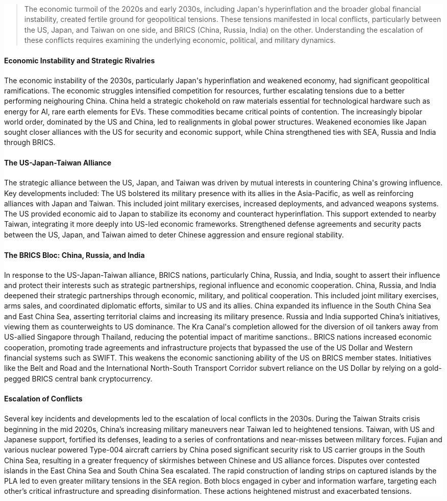 > The economic turmoil of the 2020s and early 2030s, including Japan's hyperinflation and the broader global financial instability, created fertile ground for geopolitical tensions. These tensions manifested in local conflicts, particularly between the US, Japan, and Taiwan on one side, and BRICS (China, Russia, India) on the other. Understanding the escalation of these conflicts requires examining the underlying economic, political, and military dynamics.

#### Economic Instability and Strategic Rivalries

The economic instability of the 2030s, particularly Japan's hyperinflation and weakened economy, had significant geopolitical ramifications.
The economic struggles intensified competition for resources, further escalating tensions due to a better performing neighouring China. China held a strategic chokehold on raw materials essential for technological hardware such as energy for AI, rare earth elements for EVs.
These commodities became critical points of contention.
The increasingly bipolar world order, dominated by the US and China, led to realignments in global power structures. Weakened economies like Japan sought closer alliances with the US for security and economic support, while China strengthened ties with SEA, Russia and India through BRICS.

#### The US-Japan-Taiwan Alliance

The strategic alliance between the US, Japan, and Taiwan was driven by mutual interests in countering China's growing influence. Key developments included:
The US bolstered its military presence with its allies in the Asia-Pacific, as well as reinforcing alliances with Japan and Taiwan. This included joint military exercises, increased deployments, and advanced weapons systems.
The US provided economic aid to Japan to stabilize its economy and counteract hyperinflation. This support extended to nearby Taiwan, integrating it more deeply into US-led economic frameworks. Strengthened defense agreements and security pacts between the US, Japan, and Taiwan aimed to deter Chinese aggression and ensure regional stability.

#### The BRICS Bloc: China, Russia, and India

In response to the US-Japan-Taiwan alliance, BRICS nations, particularly China, Russia, and India, sought to assert their influence and protect their interests such as strategic partnerships, regional influence and economic cooperation.
China, Russia, and India deepened their strategic partnerships through economic, military, and political cooperation. This included joint military exercises, arms sales, and coordinated diplomatic efforts, similar to US and its allies.
China expanded its influence in the South China Sea and East China Sea, asserting territorial claims and increasing its military presence. 
Russia and India supported China’s initiatives, viewing them as counterweights to US dominance. The Kra Canal's completion allowed for the diversion of oil tankers away from US-allied Singapore through Thailand, reducing the potential impact of maritime sanctions..
BRICS nations increased economic cooperation, promoting trade agreements and infrastructure projects that bypassed the use of the US Dollar and Western financial systems such as SWIFT. This weakens the economic sanctioning ability of the US on BRICS member states. 
Initiatives like the Belt and Road and the International North-South Transport Corridor subvert reliance on the US Dollar by relying on a gold-pegged BRICS central bank cryptocurrency.

#### Escalation of Conflicts

Several key incidents and developments led to the escalation of local conflicts in the 2030s.
During the Taiwan Straits crisis beginning in the mid 2020s, China’s increasing military maneuvers near Taiwan led to heightened tensions. Taiwan, with US and Japanese support, fortified its defenses, leading to a series of confrontations and near-misses between military forces.
Fujian and various nuclear powered Type-004 aircraft carriers by China posed significant security risk to US carrier groups in the South China Sea, resulting in a greater frequency of skirmishes between Chinese and US alliance forces.
Disputes over contested islands in the East China Sea and South China Sea escalated. The rapid construction of landing strips on captured islands by the PLA led to even greater military tensions in the SEA region.
Both blocs engaged in cyber and information warfare, targeting each other’s critical infrastructure and spreading disinformation. These actions heightened mistrust and exacerbated tensions.
